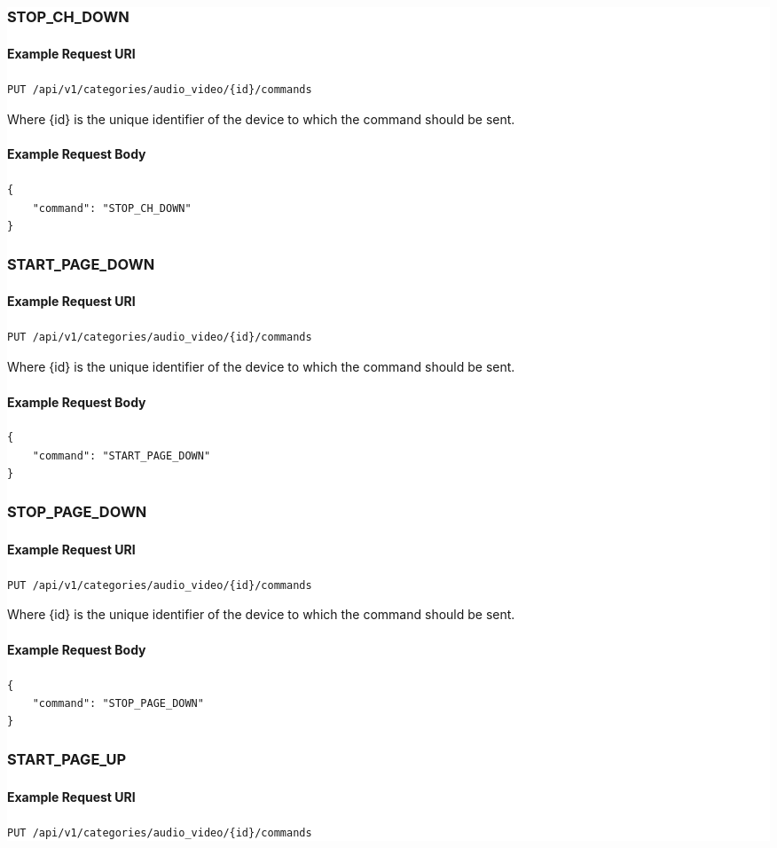 ### STOP_CH_DOWN


#### Example Request URI

        
    PUT /api/v1/categories/audio_video/{id}/commands


Where {id} is the unique identifier of the device to which the command should be sent.

#### Example Request Body

       
    {
        "command": "STOP_CH_DOWN"
    }
    
### START_PAGE_DOWN


#### Example Request URI

        
    PUT /api/v1/categories/audio_video/{id}/commands


Where {id} is the unique identifier of the device to which the command should be sent.

#### Example Request Body

       
    {
        "command": "START_PAGE_DOWN"
    }
    
### STOP_PAGE_DOWN


#### Example Request URI

        
    PUT /api/v1/categories/audio_video/{id}/commands


Where {id} is the unique identifier of the device to which the command should be sent.

#### Example Request Body

       
    {
        "command": "STOP_PAGE_DOWN"
    }
    
### START_PAGE_UP


#### Example Request URI

        
    PUT /api/v1/categories/audio_video/{id}/commands
